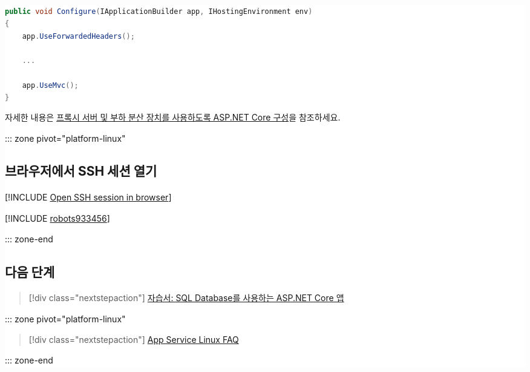 ```csharp
public void Configure(IApplicationBuilder app, IHostingEnvironment env)
{
    app.UseForwardedHeaders();

    ...

    app.UseMvc();
}
```

자세한 내용은 [프록시 서버 및 부하 분산 장치를 사용하도록 ASP.NET Core 구성](/aspnet/core/host-and-deploy/proxy-load-balancer)을 참조하세요.

::: zone pivot="platform-linux"

## <a name="open-ssh-session-in-browser"></a>브라우저에서 SSH 세션 열기

[!INCLUDE [Open SSH session in browser](../../includes/app-service-web-ssh-connect-builtin-no-h.md)]

[!INCLUDE [robots933456](../../includes/app-service-web-configure-robots933456.md)]

::: zone-end

## <a name="next-steps"></a>다음 단계

> [!div class="nextstepaction"]
> [자습서: SQL Database를 사용하는 ASP.NET Core 앱](tutorial-dotnetcore-sqldb-app.md)

::: zone pivot="platform-linux"

> [!div class="nextstepaction"]
> [App Service Linux FAQ](faq-app-service-linux.md)

::: zone-end